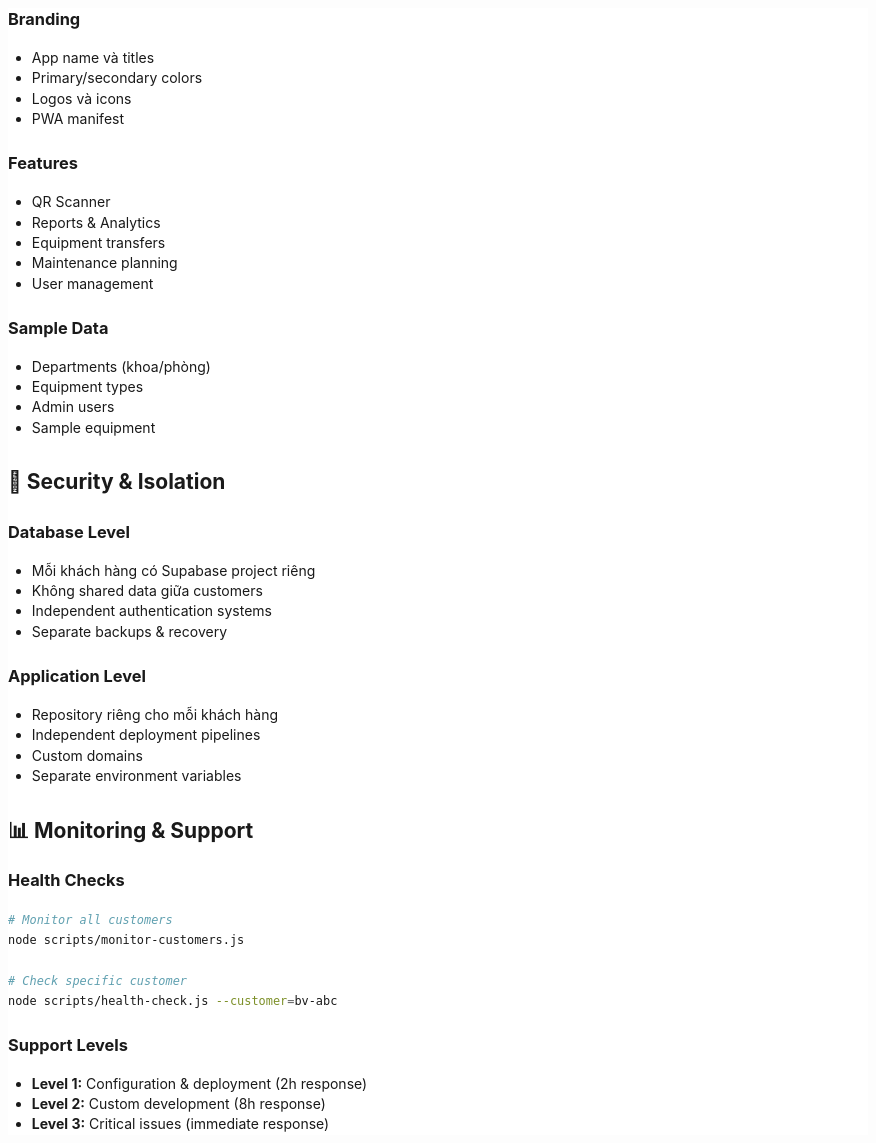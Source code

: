 ### **Branding**
- App name và titles
- Primary/secondary colors
- Logos và icons
- PWA manifest

### **Features**
- QR Scanner
- Reports & Analytics
- Equipment transfers
- Maintenance planning
- User management

### **Sample Data**
- Departments (khoa/phòng)
- Equipment types
- Admin users
- Sample equipment

## 🔐 Security & Isolation

### **Database Level**
- Mỗi khách hàng có Supabase project riêng
- Không shared data giữa customers
- Independent authentication systems
- Separate backups & recovery

### **Application Level**
- Repository riêng cho mỗi khách hàng
- Independent deployment pipelines
- Custom domains
- Separate environment variables

## 📊 Monitoring & Support

### **Health Checks**
```bash
# Monitor all customers
node scripts/monitor-customers.js

# Check specific customer
node scripts/health-check.js --customer=bv-abc
```

### **Support Levels**
- **Level 1:** Configuration & deployment (2h response)
- **Level 2:** Custom development (8h response)
- **Level 3:** Critical issues (immediate response)
